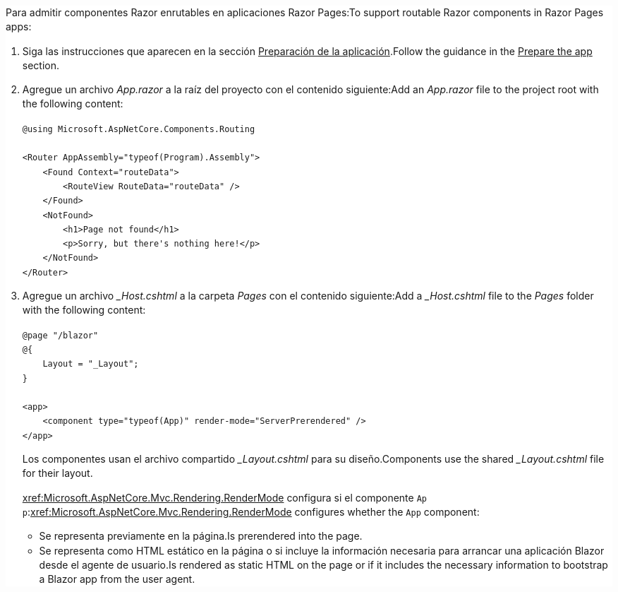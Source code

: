 <span data-ttu-id="c9189-136">Para admitir componentes Razor enrutables en aplicaciones Razor Pages:</span><span class="sxs-lookup"><span data-stu-id="c9189-136">To support routable Razor components in Razor Pages apps:</span></span>

1. <span data-ttu-id="c9189-137">Siga las instrucciones que aparecen en la sección [Preparación de la aplicación](#prepare-the-app).</span><span class="sxs-lookup"><span data-stu-id="c9189-137">Follow the guidance in the [Prepare the app](#prepare-the-app) section.</span></span>

1. <span data-ttu-id="c9189-138">Agregue un archivo *App.razor* a la raíz del proyecto con el contenido siguiente:</span><span class="sxs-lookup"><span data-stu-id="c9189-138">Add an *App.razor* file to the project root with the following content:</span></span>

   ```razor
   @using Microsoft.AspNetCore.Components.Routing

   <Router AppAssembly="typeof(Program).Assembly">
       <Found Context="routeData">
           <RouteView RouteData="routeData" />
       </Found>
       <NotFound>
           <h1>Page not found</h1>
           <p>Sorry, but there's nothing here!</p>
       </NotFound>
   </Router>
   ```

1. <span data-ttu-id="c9189-139">Agregue un archivo *_Host.cshtml* a la carpeta *Pages* con el contenido siguiente:</span><span class="sxs-lookup"><span data-stu-id="c9189-139">Add a *_Host.cshtml* file to the *Pages* folder with the following content:</span></span>

   ```cshtml
   @page "/blazor"
   @{
       Layout = "_Layout";
   }

   <app>
       <component type="typeof(App)" render-mode="ServerPrerendered" />
   </app>
   ```

   <span data-ttu-id="c9189-140">Los componentes usan el archivo compartido *_Layout.cshtml* para su diseño.</span><span class="sxs-lookup"><span data-stu-id="c9189-140">Components use the shared *_Layout.cshtml* file for their layout.</span></span>

   <span data-ttu-id="c9189-141"><xref:Microsoft.AspNetCore.Mvc.Rendering.RenderMode> configura si el componente `App`:</span><span class="sxs-lookup"><span data-stu-id="c9189-141"><xref:Microsoft.AspNetCore.Mvc.Rendering.RenderMode> configures whether the `App` component:</span></span>

   * <span data-ttu-id="c9189-142">Se representa previamente en la página.</span><span class="sxs-lookup"><span data-stu-id="c9189-142">Is prerendered into the page.</span></span>
   * <span data-ttu-id="c9189-143">Se representa como HTML estático en la página o si incluye la información necesaria para arrancar una aplicación Blazor desde el agente de usuario.</span><span class="sxs-lookup"><span data-stu-id="c9189-143">Is rendered as static HTML on the page or if it includes the necessary information to bootstrap a Blazor app from the user agent.</span></span>
